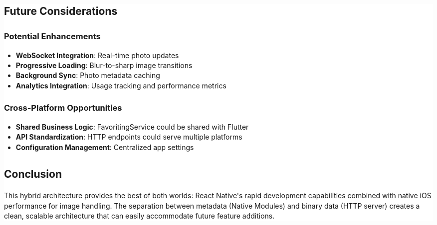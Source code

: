 ## Future Considerations

### **Potential Enhancements**
- **WebSocket Integration**: Real-time photo updates
- **Progressive Loading**: Blur-to-sharp image transitions
- **Background Sync**: Photo metadata caching
- **Analytics Integration**: Usage tracking and performance metrics

### **Cross-Platform Opportunities**
- **Shared Business Logic**: FavoritingService could be shared with Flutter
- **API Standardization**: HTTP endpoints could serve multiple platforms
- **Configuration Management**: Centralized app settings

## Conclusion

This hybrid architecture provides the best of both worlds: React Native's rapid development capabilities combined with native iOS performance for image handling. The separation between metadata (Native Modules) and binary data (HTTP server) creates a clean, scalable architecture that can easily accommodate future feature additions.